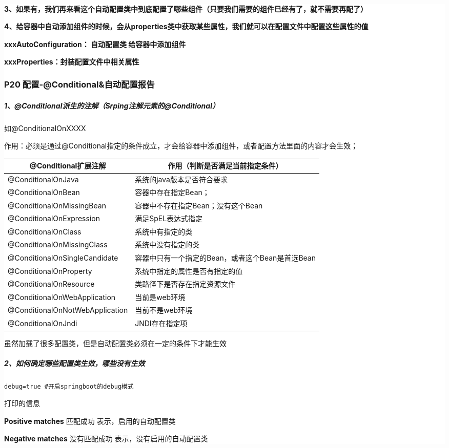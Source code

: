 **3、如果有，我们再来看这个自动配置类中到底配置了哪些组件（只要我们需要的组件已经有了，就不需要再配了）**

**4、给容器中自动添加组件的时候，会从properties类中获取某些属性，我们就可以在配置文件中配置这些属性的值**

**xxxAutoConfiguration： 自动配置类 给容器中添加组件**

**xxxProperties：封装配置文件中相关属性**



### P20 配置-@Conditional&自动配置报告

##### 1、@Conditional派生的注解（Srping注解元素的@Conditional）

如@ConditionalOnXXXX

作用：必须是通过@Conditional指定的条件成立，才会给容器中添加组件，或者配置方法里面的内容才会生效；

| @Conditional扩展注解            | 作用（判断是否满足当前指定条件）                 |
| ------------------------------- | ------------------------------------------------ |
| @ConditionalOnJava              | 系统的java版本是否符合要求                       |
| @ConditionalOnBean              | 容器中存在指定Bean；                             |
| @ConditionalOnMissingBean       | 容器中不存在指定Bean；没有这个Bean               |
| @ConditionalOnExpression        | 满足SpEL表达式指定                               |
| @ConditionalOnClass             | 系统中有指定的类                                 |
| @ConditionalOnMissingClass      | 系统中没有指定的类                               |
| @ConditionalOnSingleCandidate   | 容器中只有一个指定的Bean，或者这个Bean是首选Bean |
| @ConditionalOnProperty          | 系统中指定的属性是否有指定的值                   |
| @ConditionalOnResource          | 类路径下是否存在指定资源文件                     |
| @ConditionalOnWebApplication    | 当前是web环境                                    |
| @ConditionalOnNotWebApplication | 当前不是web环境                                  |
| @ConditionalOnJndi              | JNDI存在指定项                                   |

虽然加载了很多配置类，但是自动配置类必须在一定的条件下才能生效

##### 2、如何确定哪些配置类生效，哪些没有生效

```properties
debug=true #开启springboot的debug模式
```

打印的信息

**Positive matches**
匹配成功
表示，启用的自动配置类

**Negative matches**
没有匹配成功
表示，没有启用的自动配置类
